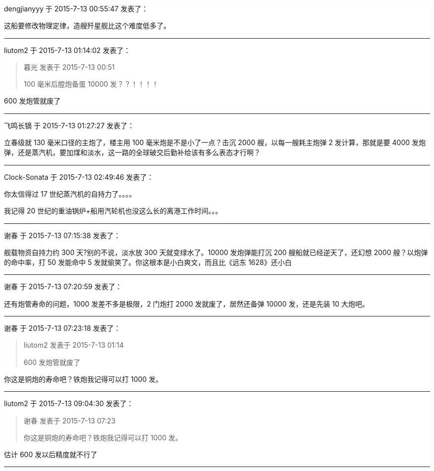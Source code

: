 dengjianyyy 于 2015-7-13 00:55:47 发表了：

这船要修改物理定律，造艘歼星舰比这个难度低多了。

---

liutom2 于 2015-7-13 01:14:02 发表了：

> 暮光 发表于 2015-7-13 00:51
>
> 100 毫米后膛炮备蛋 10000 发？？！！！！

600 发炮管就废了

---

飞鸣长镝 于 2015-7-13 01:27:27 发表了：

立春级就 130 毫米口径的主炮了，楼主用 100 毫米炮是不是小了一点？击沉 2000 艘，以每一艘耗主炮弹 2 发计算，那就是要 4000 发炮弹，还是蒸汽机，要加煤和淡水，这一路的全球破交后勤补给该有多么表态才行啊？

---

Clock-Sonata 于 2015-7-13 02:49:46 发表了：

你太信得过 17 世纪蒸汽机的自持力了。。。。

我记得 20 世纪的重油锅炉+船用汽轮机也没这么长的离港工作时间。。。

---

谢春 于 2015-7-13 07:15:38 发表了：

舰载物资自持力约 300 天?别的不说，淡水放 300 天就变绿水了。10000 发炮弹能打沉 200 艘船就已经逆天了，还幻想 2000 艘？以炮弹的命中率，打 50 发能命中 5 发就偷笑了。你这根本是小白爽文，而且比《远东 1628》还小白

---

谢春 于 2015-7-13 07:20:59 发表了：

还有炮管寿命的问题，1000 发差不多是极限，2 门炮打 2000 发就废了，居然还备弹 10000 发，还是先装 10 大炮吧。

---

谢春 于 2015-7-13 07:23:18 发表了：

> liutom2 发表于 2015-7-13 01:14
>
> 600 发炮管就废了

你这是铜炮的寿命吧？铁炮我记得可以打 1000 发。

---

liutom2 于 2015-7-13 09:04:30 发表了：

> 谢春 发表于 2015-7-13 07:23
>
> 你这是铜炮的寿命吧？铁炮我记得可以打 1000 发。

估计 600 发以后精度就不行了

---
